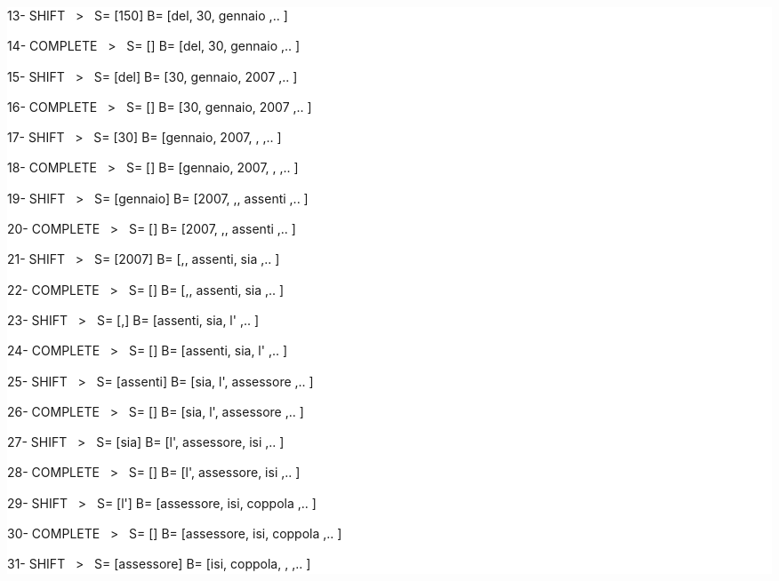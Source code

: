 
13- SHIFT&nbsp;&nbsp;&nbsp;>&nbsp;&nbsp;&nbsp;S= [150]   B= [del, 30, gennaio ,.. ]



14- COMPLETE&nbsp;&nbsp;&nbsp;>&nbsp;&nbsp;&nbsp;S= []   B= [del, 30, gennaio ,.. ]



15- SHIFT&nbsp;&nbsp;&nbsp;>&nbsp;&nbsp;&nbsp;S= [del]   B= [30, gennaio, 2007 ,.. ]



16- COMPLETE&nbsp;&nbsp;&nbsp;>&nbsp;&nbsp;&nbsp;S= []   B= [30, gennaio, 2007 ,.. ]



17- SHIFT&nbsp;&nbsp;&nbsp;>&nbsp;&nbsp;&nbsp;S= [30]   B= [gennaio, 2007, , ,.. ]



18- COMPLETE&nbsp;&nbsp;&nbsp;>&nbsp;&nbsp;&nbsp;S= []   B= [gennaio, 2007, , ,.. ]



19- SHIFT&nbsp;&nbsp;&nbsp;>&nbsp;&nbsp;&nbsp;S= [gennaio]   B= [2007, ,, assenti ,.. ]



20- COMPLETE&nbsp;&nbsp;&nbsp;>&nbsp;&nbsp;&nbsp;S= []   B= [2007, ,, assenti ,.. ]



21- SHIFT&nbsp;&nbsp;&nbsp;>&nbsp;&nbsp;&nbsp;S= [2007]   B= [,, assenti, sia ,.. ]



22- COMPLETE&nbsp;&nbsp;&nbsp;>&nbsp;&nbsp;&nbsp;S= []   B= [,, assenti, sia ,.. ]



23- SHIFT&nbsp;&nbsp;&nbsp;>&nbsp;&nbsp;&nbsp;S= [,]   B= [assenti, sia, l' ,.. ]



24- COMPLETE&nbsp;&nbsp;&nbsp;>&nbsp;&nbsp;&nbsp;S= []   B= [assenti, sia, l' ,.. ]



25- SHIFT&nbsp;&nbsp;&nbsp;>&nbsp;&nbsp;&nbsp;S= [assenti]   B= [sia, l', assessore ,.. ]



26- COMPLETE&nbsp;&nbsp;&nbsp;>&nbsp;&nbsp;&nbsp;S= []   B= [sia, l', assessore ,.. ]



27- SHIFT&nbsp;&nbsp;&nbsp;>&nbsp;&nbsp;&nbsp;S= [sia]   B= [l', assessore, isi ,.. ]



28- COMPLETE&nbsp;&nbsp;&nbsp;>&nbsp;&nbsp;&nbsp;S= []   B= [l', assessore, isi ,.. ]



29- SHIFT&nbsp;&nbsp;&nbsp;>&nbsp;&nbsp;&nbsp;S= [l']   B= [assessore, isi, coppola ,.. ]



30- COMPLETE&nbsp;&nbsp;&nbsp;>&nbsp;&nbsp;&nbsp;S= []   B= [assessore, isi, coppola ,.. ]



31- SHIFT&nbsp;&nbsp;&nbsp;>&nbsp;&nbsp;&nbsp;S= [assessore]   B= [isi, coppola, , ,.. ]


